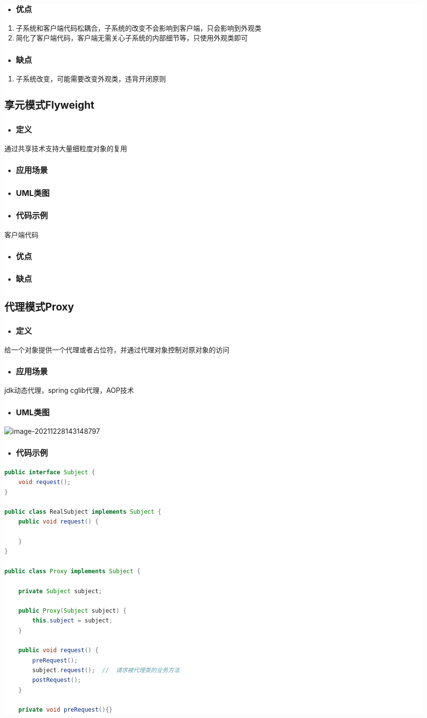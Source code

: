 

- ### 优点

1. 子系统和客户端代码松耦合，子系统的改变不会影响到客户端，只会影响到外观类
2. 简化了客户端代码，客户端无需关心子系统的内部细节等，只使用外观类即可

- ### 缺点

1. 子系统改变，可能需要改变外观类，违背开闭原则

## 享元模式Flyweight

- ### 定义

通过共享技术支持大量细粒度对象的复用

- ### 应用场景

- ### UML类图

- ### 代码示例

客户端代码

- ### 优点

- ### 缺点

## 代理模式Proxy

- ### 定义

给一个对象提供一个代理或者占位符，并通过代理对象控制对原对象的访问

- ### 应用场景

jdk动态代理，spring cglib代理，AOP技术

- ### UML类图

![image-20211228143148797](C:\Users\tianwl\Desktop\设计模式UML类图\代理模式.png)

- ### 代码示例

```java
public interface Subject {
    void request();
}

public class RealSubject implements Subject {
    public void request() {

    }
}

public class Proxy implements Subject {

    private Subject subject;

    public Proxy(Subject subject) {
        this.subject = subject;
    }

    public void request() {
        preRequest();
        subject.request();  //  请求被代理类的业务方法
        postRequest();
    }

    private void preRequest(){}
```
